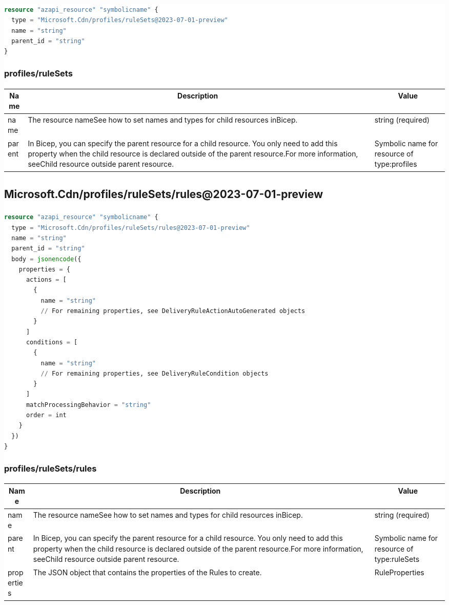 ```terraform
resource "azapi_resource" "symbolicname" {
  type = "Microsoft.Cdn/profiles/ruleSets@2023-07-01-preview"
  name = "string"
  parent_id = "string"
}

```

### profiles/ruleSets

| Name | Description | Value |
|-|-|-|
| name | The resource nameSee how to set names and types for child resources inBicep. | string (required) |
| parent | In Bicep, you can specify the parent resource for a child resource. You only need to add this property when the child resource is declared outside of the parent resource.For more information, seeChild resource outside parent resource. | Symbolic name for resource of type:profiles |
## Microsoft.Cdn/profiles/ruleSets/rules@2023-07-01-preview

```terraform
resource "azapi_resource" "symbolicname" {
  type = "Microsoft.Cdn/profiles/ruleSets/rules@2023-07-01-preview"
  name = "string"
  parent_id = "string"
  body = jsonencode({
    properties = {
      actions = [
        {
          name = "string"
          // For remaining properties, see DeliveryRuleActionAutoGenerated objects
        }
      ]
      conditions = [
        {
          name = "string"
          // For remaining properties, see DeliveryRuleCondition objects
        }
      ]
      matchProcessingBehavior = "string"
      order = int
    }
  })
}

```

### profiles/ruleSets/rules

| Name | Description | Value |
|-|-|-|
| name | The resource nameSee how to set names and types for child resources inBicep. | string (required) |
| parent | In Bicep, you can specify the parent resource for a child resource. You only need to add this property when the child resource is declared outside of the parent resource.For more information, seeChild resource outside parent resource. | Symbolic name for resource of type:ruleSets |
| properties | The JSON object that contains the properties of the Rules to create. | RuleProperties |
